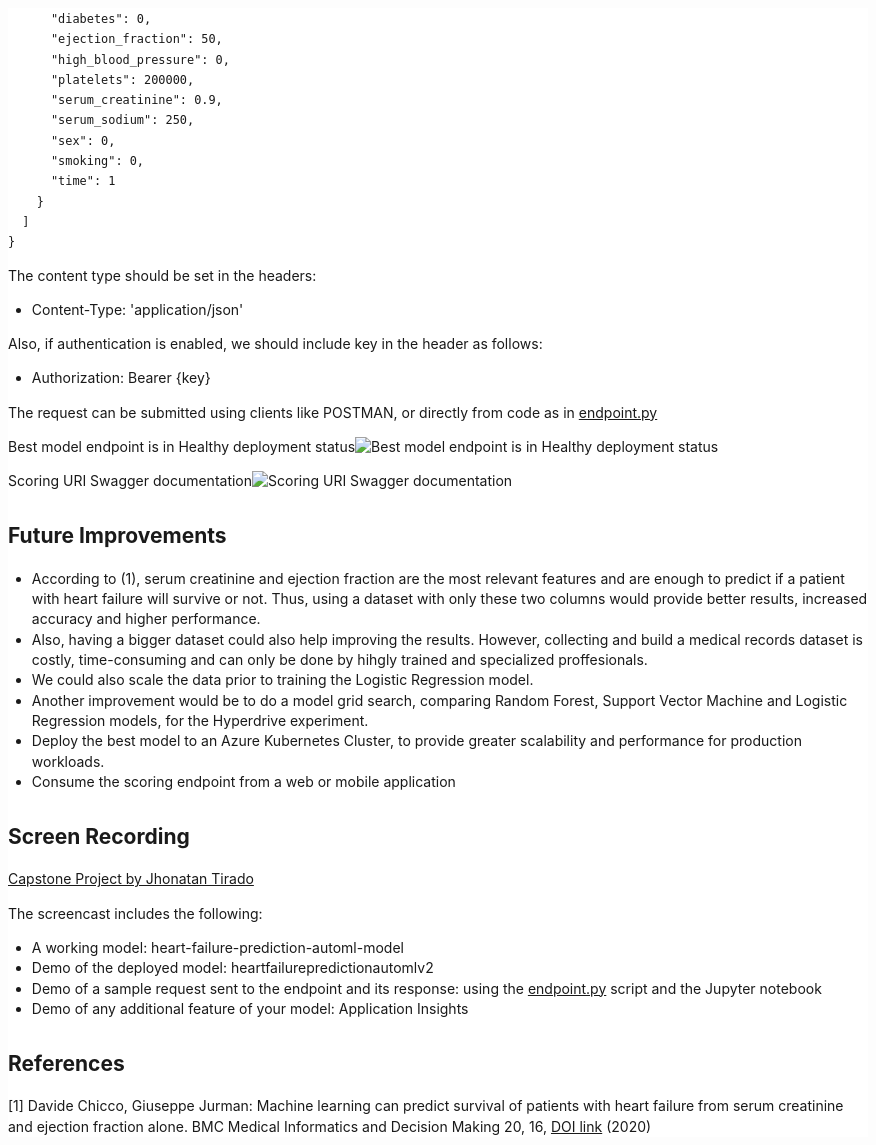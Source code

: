 ```
      "diabetes": 0,
      "ejection_fraction": 50,
      "high_blood_pressure": 0,
      "platelets": 200000,
      "serum_creatinine": 0.9,
      "serum_sodium": 250,
      "sex": 0,
      "smoking": 0,
      "time": 1
    }
  ]
}
```

The content type should be set in the headers:
- Content-Type: 'application/json'

Also, if authentication is enabled, we should include key in the header as follows:
- Authorization: Bearer {key}

The request can be submitted using clients like POSTMAN, or directly from code as in [endpoint.py](https://github.com/jhonatantirado/nd00333-capstone/blob/master/starter_file/endpoint.py)

Best model endpoint is in Healthy deployment status![Best model endpoint is in Healthy deployment status](https://github.com/jhonatantirado/nd00333-capstone/blob/master/ModelEnpointActive.png)

Scoring URI Swagger documentation![Scoring URI Swagger documentation](https://github.com/jhonatantirado/nd00333-capstone/blob/master/SwaggerDocumentation.png)

## Future Improvements
- According to (1), serum creatinine and ejection fraction are the most relevant features and are enough to predict if a patient with heart failure will survive or not. Thus, using a dataset with only these two columns would provide better results, increased accuracy and higher performance.
- Also, having a bigger dataset could also help improving the results. However, collecting and build a medical records dataset is costly, time-consuming and can only be done by hihgly trained and specialized proffesionals.
- We could also scale the data prior to training the Logistic Regression model.
- Another improvement would be to do a model grid search, comparing Random Forest, Support Vector Machine and Logistic Regression models, for the Hyperdrive experiment.
- Deploy the best model to an Azure Kubernetes Cluster, to provide greater scalability and performance for production workloads.
- Consume the scoring endpoint from a web or mobile application

## Screen Recording

[Capstone Project by Jhonatan Tirado](https://www.youtube.com/watch?v=fQRlLeOf72E)

The screencast includes the following:

- A working model: heart-failure-prediction-automl-model
- Demo of the deployed  model: heartfailurepredictionautomlv2
- Demo of a sample request sent to the endpoint and its response: using the [endpoint.py](https://github.com/jhonatantirado/nd00333-capstone/blob/master/starter_file/endpoint.py) script and the Jupyter notebook
- Demo of any additional feature of your model: Application Insights

## References
[1] Davide Chicco, Giuseppe Jurman: Machine learning can predict survival of patients with heart failure from serum creatinine and ejection fraction alone. BMC Medical Informatics and Decision Making 20, 16, [DOI link](https://doi.org/10.1186/s12911-020-1023-5) (2020)
